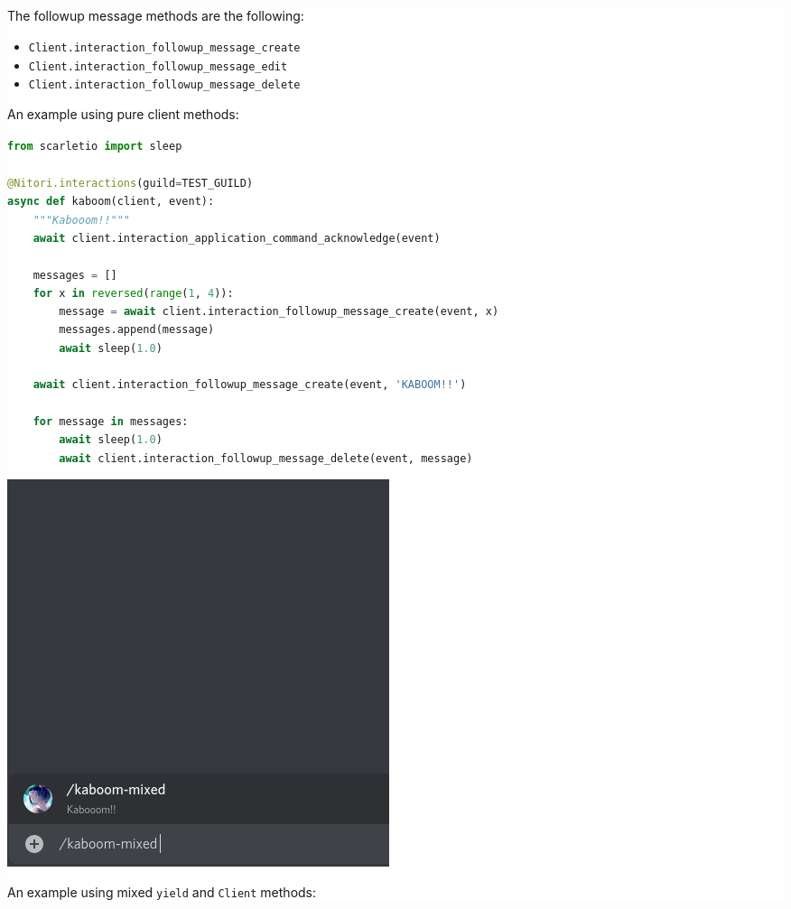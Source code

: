 The followup message methods are the following:
- `Client.interaction_followup_message_create`
- `Client.interaction_followup_message_edit`
- `Client.interaction_followup_message_delete`

An example using pure client methods:

```py
from scarletio import sleep

@Nitori.interactions(guild=TEST_GUILD)
async def kaboom(client, event):
    """Kabooom!!"""
    await client.interaction_application_command_acknowledge(event)
    
    messages = []
    for x in reversed(range(1, 4)):
        message = await client.interaction_followup_message_create(event, x)
        messages.append(message)
        await sleep(1.0)
    
    await client.interaction_followup_message_create(event, 'KABOOM!!')
    
    for message in messages:
        await sleep(1.0)
        await client.interaction_followup_message_delete(event, message)
```

![](assets/slash_0023.gif)

An example using mixed `yield` and `Client` methods:
